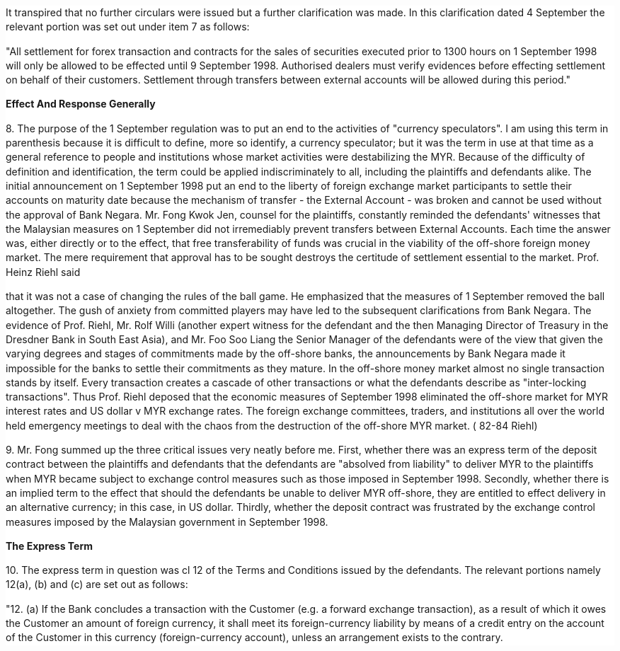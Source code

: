 It transpired that no further circulars were issued but a further clarification was made. In this clarification dated 4 September the relevant portion was set out under item 7 as follows: 

 "All settlement for forex transaction and contracts for the sales of securities executed prior to 1300 hours on 1 September 1998 will only be allowed to be effected until 9 September 1998. Authorised dealers must verify evidences before effecting settlement on behalf of their customers. Settlement through transfers between external accounts will be allowed during this period." 

**Effect And Response Generally** 

8\. The purpose of the 1 September regulation was to put an end to the activities of "currency speculators". I am using this term in parenthesis because it is difficult to define, more so identify, a currency speculator; but it was the term in use at that time as a general reference to people and institutions whose market activities were destabilizing the MYR. Because of the difficulty of definition and identification, the term could be applied indiscriminately to all, including the plaintiffs and defendants alike. The initial announcement on 1 September 1998 put an end to the liberty of foreign exchange market participants to settle their accounts on maturity date because the mechanism of transfer - the External Account - was broken and cannot be used without the approval of Bank Negara. Mr. Fong Kwok Jen, counsel for the plaintiffs, constantly reminded the defendants' witnesses that the Malaysian measures on 1 September did not irremediably prevent transfers between External Accounts. Each time the answer was, either directly or to the effect, that free transferability of funds was crucial in the viability of the off-shore foreign money market. The mere requirement that approval has to be sought destroys the certitude of settlement essential to the market. Prof. Heinz Riehl said 


that it was not a case of changing the rules of the ball game. He emphasized that the measures of 1 September removed the ball altogether. The gush of anxiety from committed players may have led to the subsequent clarifications from Bank Negara. The evidence of Prof. Riehl, Mr. Rolf Willi (another expert witness for the defendant and the then Managing Director of Treasury in the Dresdner Bank in South East Asia), and Mr. Foo Soo Liang the Senior Manager of the defendants were of the view that given the varying degrees and stages of commitments made by the off-shore banks, the announcements by Bank Negara made it impossible for the banks to settle their commitments as they mature. In the off-shore money market almost no single transaction stands by itself. Every transaction creates a cascade of other transactions or what the defendants describe as "inter-locking transactions". Thus Prof. Riehl deposed that the economic measures of September 1998 eliminated the off-shore market for MYR interest rates and US dollar v MYR exchange rates. The foreign exchange committees, traders, and institutions all over the world held emergency meetings to deal with the chaos from the destruction of the off-shore MYR market. ( 82-84 Riehl) 

9\. Mr. Fong summed up the three critical issues very neatly before me. First, whether there was an express term of the deposit contract between the plaintiffs and defendants that the defendants are "absolved from liability" to deliver MYR to the plaintiffs when MYR became subject to exchange control measures such as those imposed in September 1998. Secondly, whether there is an implied term to the effect that should the defendants be unable to deliver MYR off-shore, they are entitled to effect delivery in an alternative currency; in this case, in US dollar. Thirdly, whether the deposit contract was frustrated by the exchange control measures imposed by the Malaysian government in September 1998. 

**The Express Term** 

10\. The express term in question was cl 12 of the Terms and Conditions issued by the defendants. The relevant portions namely 12(a), (b) and (c) are set out as follows: 

 "12. (a) If the Bank concludes a transaction with the Customer (e.g. a forward exchange transaction), as a result of which it owes the Customer an amount of foreign currency, it shall meet its foreign-currency liability by means of a credit entry on the account of the Customer in this currency (foreign-currency account), unless an arrangement exists to the contrary. 

